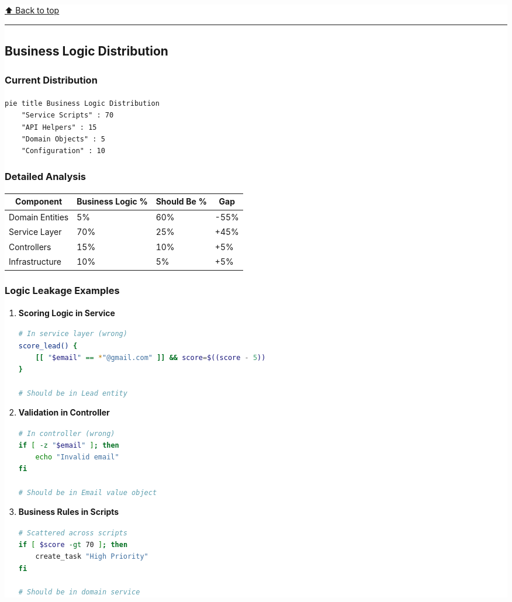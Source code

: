 [⬆️ Back to top](#-table-of-contents)

---

## Business Logic Distribution

### Current Distribution

```mermaid
pie title Business Logic Distribution
    "Service Scripts" : 70
    "API Helpers" : 15
    "Domain Objects" : 5
    "Configuration" : 10
```

### Detailed Analysis

| Component | Business Logic % | Should Be % | Gap |
|-----------|-----------------|-------------|-----|
| Domain Entities | 5% | 60% | -55% |
| Service Layer | 70% | 25% | +45% |
| Controllers | 15% | 10% | +5% |
| Infrastructure | 10% | 5% | +5% |

### Logic Leakage Examples

1. **Scoring Logic in Service**
   ```bash
   # In service layer (wrong)
   score_lead() {
       [[ "$email" == *"@gmail.com" ]] && score=$((score - 5))
   }
   
   # Should be in Lead entity
   ```

2. **Validation in Controller**
   ```bash
   # In controller (wrong)
   if [ -z "$email" ]; then
       echo "Invalid email"
   fi
   
   # Should be in Email value object
   ```

3. **Business Rules in Scripts**
   ```bash
   # Scattered across scripts
   if [ $score -gt 70 ]; then
       create_task "High Priority"
   fi
   
   # Should be in domain service
   ```
